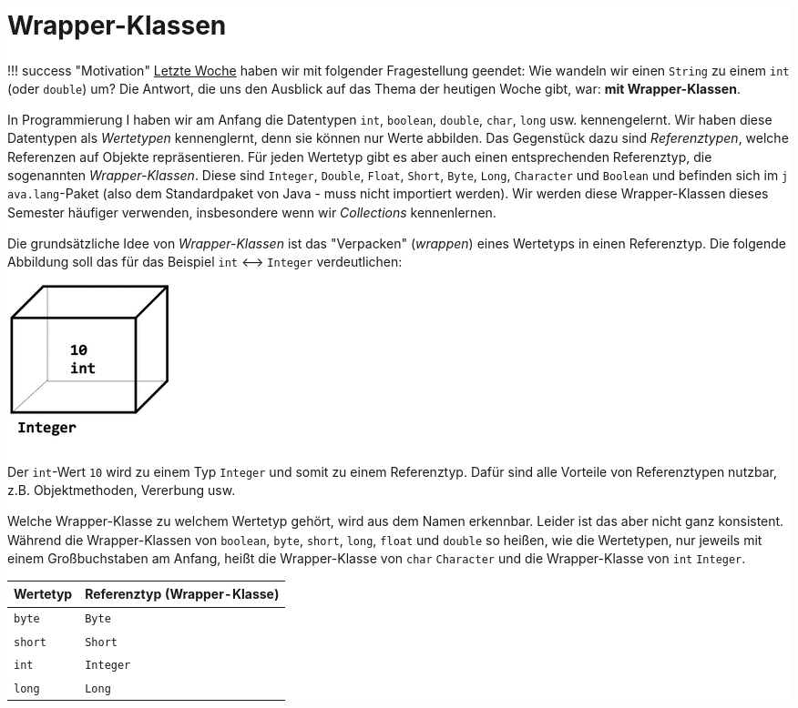 # Wrapper-Klassen

!!! success "Motivation"
	[Letzte Woche](einstieg.md#ausblick) haben wir mit folgender Fragestellung geendet: Wie wandeln wir einen `String` zu einem `int` (oder `double`) um? Die Antwort, die uns den Ausblick auf das Thema der heutigen Woche gibt, war: **mit Wrapper-Klassen**.

In Programmierung I haben wir am Anfang die Datentypen `int`, `boolean`, `double`, `char`, `long` usw. kennengelernt. Wir haben diese Datentypen als *Wertetypen* kennenglernt, denn sie können nur Werte abbilden. Das Gegenstück dazu sind *Referenztypen*, welche Referenzen auf Objekte repräsentieren. Für jeden Wertetyp gibt es aber auch einen entsprechenden Referenztyp, die sogenannten *Wrapper-Klassen*. Diese sind `Integer`, `Double`, `Float`, `Short`, `Byte`, `Long`, `Character` und `Boolean` und befinden sich im `java.lang`-Paket (also dem Standardpaket von Java - muss nicht importiert werden). Wir werden diese Wrapper-Klassen dieses Semester häufiger verwenden, insbesondere wenn wir *Collections* kennenlernen. 

Die grundsätzliche Idee von *Wrapper-Klassen* ist das "Verpacken" (*wrappen*) eines Wertetyps in einen Referenztyp. Die folgende Abbildung soll das für das Beispiel `int` <--> `Integer` verdeutlichen:

![wrapper](./files/42_wrapper.png)

Der `int`-Wert `10` wird zu einem Typ `Integer` und somit zu einem Referenztyp. Dafür sind alle Vorteile von Referenztypen nutzbar, z.B. Objektmethoden, Vererbung usw. 

Welche Wrapper-Klasse zu welchem Wertetyp gehört, wird aus dem Namen erkennbar. Leider ist das aber nicht ganz konsistent. Während die Wrapper-Klassen von `boolean`, `byte`, `short`, `long`, `float` und `double` so heißen, wie die Wertetypen, nur jeweils mit einem Großbuchstaben am Anfang, heißt die Wrapper-Klasse von `char` `Character` und die Wrapper-Klasse von `int` `Integer`. 

<table>
	<thead>
		<tr>
			<th> Wertetyp </th>
			<th>Referenztyp (Wrapper-Klasse) </th>
		</tr>
	</thead>
	<tbody>
		<tr>
			<td> <code>byte</code> </td>
			<td> <code>Byte</code> </td>
		</tr>
		<tr>
			<td> <code>short</code> </td>
			<td> <code>Short</code> </td>
		</tr>
		<tr>
			<td> <code>int</code>  </td>
			<td> <code>Integer</code>  </td>
		</tr>
		<tr>
			<td> <code>long</code>  </td>
			<td> <code>Long</code>  </td>
		</tr>
		<tr>